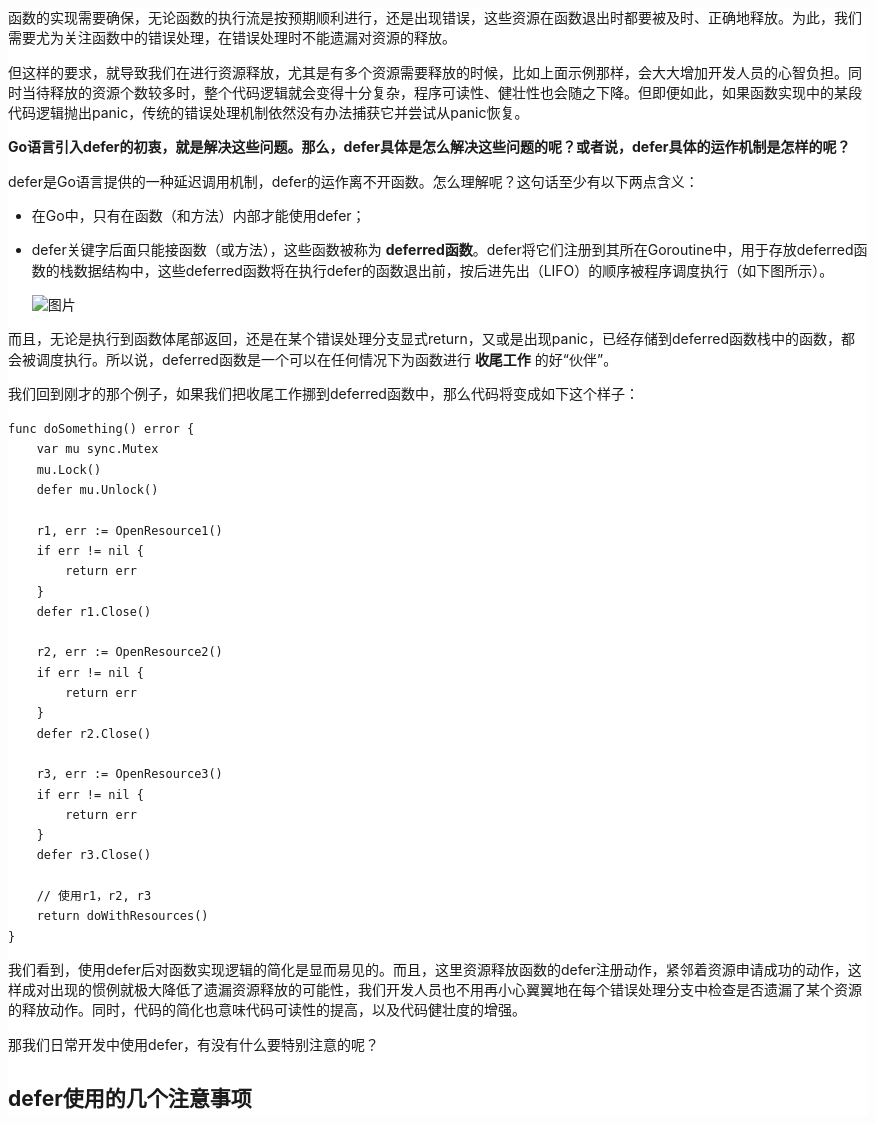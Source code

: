 函数的实现需要确保，无论函数的执行流是按预期顺利进行，还是出现错误，这些资源在函数退出时都要被及时、正确地释放。为此，我们需要尤为关注函数中的错误处理，在错误处理时不能遗漏对资源的释放。

但这样的要求，就导致我们在进行资源释放，尤其是有多个资源需要释放的时候，比如上面示例那样，会大大增加开发人员的心智负担。同时当待释放的资源个数较多时，整个代码逻辑就会变得十分复杂，程序可读性、健壮性也会随之下降。但即便如此，如果函数实现中的某段代码逻辑抛出panic，传统的错误处理机制依然没有办法捕获它并尝试从panic恢复。

**Go语言引入defer的初衷，就是解决这些问题。那么，defer具体是怎么解决这些问题的呢？或者说，defer具体的运作机制是怎样的呢？**

defer是Go语言提供的一种延迟调用机制，defer的运作离不开函数。怎么理解呢？这句话至少有以下两点含义：

- 在Go中，只有在函数（和方法）内部才能使用defer；
- defer关键字后面只能接函数（或方法），这些函数被称为 **deferred函数**。defer将它们注册到其所在Goroutine中，用于存放deferred函数的栈数据结构中，这些deferred函数将在执行defer的函数退出前，按后进先出（LIFO）的顺序被程序调度执行（如下图所示）。

  ![图片](https://static001.geekbang.org/resource/image/89/c0/89d2f5ec28f6c291bf44deb4c5f979c0.jpg?wh=1920x1080)

而且，无论是执行到函数体尾部返回，还是在某个错误处理分支显式return，又或是出现panic，已经存储到deferred函数栈中的函数，都会被调度执行。所以说，deferred函数是一个可以在任何情况下为函数进行 **收尾工作** 的好“伙伴”。

我们回到刚才的那个例子，如果我们把收尾工作挪到deferred函数中，那么代码将变成如下这个样子：

```plain
func doSomething() error {
    var mu sync.Mutex
    mu.Lock()
    defer mu.Unlock()

    r1, err := OpenResource1()
    if err != nil {
        return err
    }
    defer r1.Close()

    r2, err := OpenResource2()
    if err != nil {
        return err
    }
    defer r2.Close()

    r3, err := OpenResource3()
    if err != nil {
        return err
    }
    defer r3.Close()

    // 使用r1，r2, r3
    return doWithResources()
}

```

我们看到，使用defer后对函数实现逻辑的简化是显而易见的。而且，这里资源释放函数的defer注册动作，紧邻着资源申请成功的动作，这样成对出现的惯例就极大降低了遗漏资源释放的可能性，我们开发人员也不用再小心翼翼地在每个错误处理分支中检查是否遗漏了某个资源的释放动作。同时，代码的简化也意味代码可读性的提高，以及代码健壮度的增强。

那我们日常开发中使用defer，有没有什么要特别注意的呢？

## defer使用的几个注意事项
